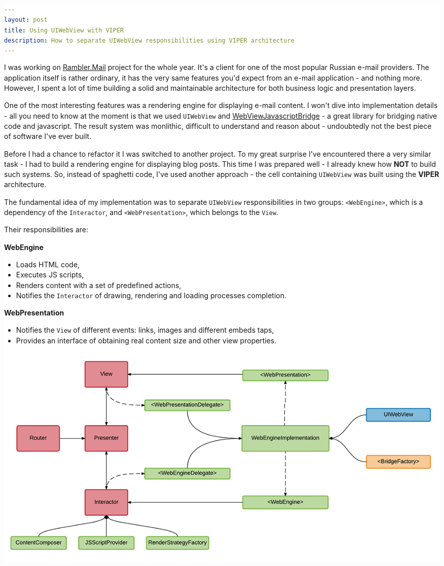 ```yaml
---
layout: post
title: Using UIWebView with VIPER
description: How to separate UIWebView responsibilities using VIPER architecture
---
```


I was working on [Rambler.Mail](https://itunes.apple.com/app/id981598964) project for the whole year. It's a client for one of the most popular Russian e-mail providers. The application itself is rather ordinary, it has the very same features you'd expect from an e-mail application - and nothing more. However, I spent a lot of time building a solid and maintainable architecture for both business logic and presentation layers.

One of the most interesting features was a rendering engine for displaying e-mail content. I won't dive into implementation details - all you need to know at the moment is that we used `UIWebView` and [WebViewJavascriptBridge](https://github.com/marcuswestin/WebViewJavascriptBridge) - a great library for bridging native code and javascript. The result system was monlithic, difficult to understand and reason about - undoubtedly not the best piece of software I've ever built. 

Before I had a chance to refactor it I was switched to another project. To my great surprise I've encountered there a very similar task - I had to build a rendering engine for displaying blog posts. This time I was prepared well - I already knew how **NOT** to build such systems. So, instead of spaghetti code, I've used another approach - the cell containing `UIWebView` was built using the **VIPER** architecture.



The fundamental idea of my implementation was to separate `UIWebView` responsibilities in two groups: `<WebEngine>`, which is a dependency of the `Interactor`, and `<WebPresentation>`, which belongs to the `View`.

Their responsibilities are:

**WebEngine**

- Loads HTML code,
- Executes JS scripts,
- Renders content with a set of predefined actions,
- Notifies the `Interactor` of drawing, rendering and loading processes completion.

**WebPresentation**

- Notifies the `View` of different events: links, images and different embeds taps,
- Provides an interface of obtaining real content size and other view properties.

![WebView VIPER module scheme](/public/img/posts/viper-webview.png)
